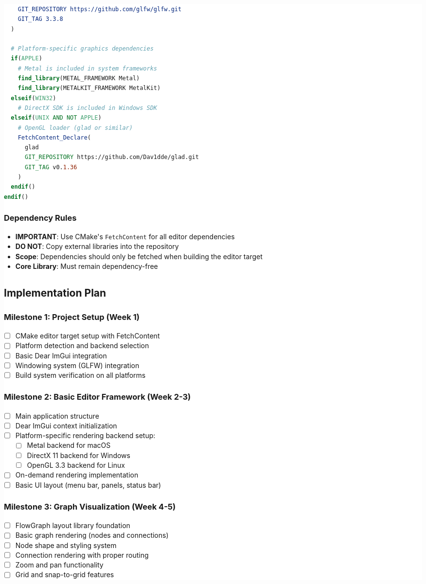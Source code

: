```cmake
    GIT_REPOSITORY https://github.com/glfw/glfw.git
    GIT_TAG 3.3.8
  )
  
  # Platform-specific graphics dependencies
  if(APPLE)
    # Metal is included in system frameworks
    find_library(METAL_FRAMEWORK Metal)
    find_library(METALKIT_FRAMEWORK MetalKit)
  elseif(WIN32)
    # DirectX SDK is included in Windows SDK
  elseif(UNIX AND NOT APPLE)
    # OpenGL loader (glad or similar)
    FetchContent_Declare(
      glad
      GIT_REPOSITORY https://github.com/Dav1dde/glad.git
      GIT_TAG v0.1.36
    )
  endif()
endif()
```

### Dependency Rules

- **IMPORTANT**: Use CMake's `FetchContent` for all editor dependencies
- **DO NOT**: Copy external libraries into the repository
- **Scope**: Dependencies should only be fetched when building the editor target
- **Core Library**: Must remain dependency-free

## Implementation Plan

### Milestone 1: Project Setup (Week 1)
- [ ] CMake editor target setup with FetchContent
- [ ] Platform detection and backend selection
- [ ] Basic Dear ImGui integration
- [ ] Windowing system (GLFW) integration
- [ ] Build system verification on all platforms

### Milestone 2: Basic Editor Framework (Week 2-3)
- [ ] Main application structure
- [ ] Dear ImGui context initialization
- [ ] Platform-specific rendering backend setup:
  - [ ] Metal backend for macOS
  - [ ] DirectX 11 backend for Windows
  - [ ] OpenGL 3.3 backend for Linux
- [ ] On-demand rendering implementation
- [ ] Basic UI layout (menu bar, panels, status bar)

### Milestone 3: Graph Visualization (Week 4-5)
- [ ] FlowGraph layout library foundation
- [ ] Basic graph rendering (nodes and connections)
- [ ] Node shape and styling system
- [ ] Connection rendering with proper routing
- [ ] Zoom and pan functionality
- [ ] Grid and snap-to-grid features
